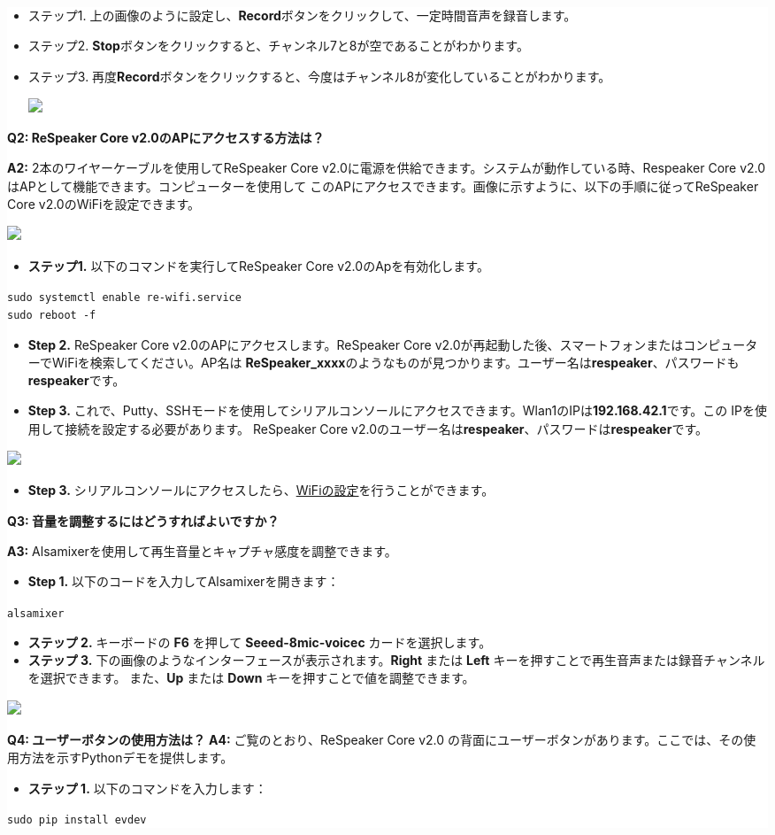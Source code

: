 - ステップ1. 上の画像のように設定し、**Record**ボタンをクリックして、一定時間音声を録音します。
- ステップ2. **Stop**ボタンをクリックすると、チャンネル7と8が空であることがわかります。
- ステップ3. 再度**Record**ボタンをクリックすると、今度はチャンネル8が変化していることがわかります。

  ![](https://files.seeedstudio.com/wiki/Respeaker_V2/img/audacity_playback.png)

**Q2: ReSpeaker Core v2.0のAPにアクセスする方法は？**

**A2:** 2本のワイヤーケーブルを使用してReSpeaker Core v2.0に電源を供給できます。システムが動作している時、Respeaker Core v2.0はAPとして機能できます。コンピューターを使用して
このAPにアクセスできます。画像に示すように、以下の手順に従ってReSpeaker Core v2.0のWiFiを設定できます。

![](https://files.seeedstudio.com/wiki/Respeaker_V2/img/Ap.png)

- **ステップ1.** 以下のコマンドを実行してReSpeaker Core v2.0のApを有効化します。

```
sudo systemctl enable re-wifi.service
sudo reboot -f

```

- **Step 2.** ReSpeaker Core v2.0のAPにアクセスします。ReSpeaker Core v2.0が再起動した後、スマートフォンまたはコンピューターでWiFiを検索してください。AP名は
   **ReSpeaker_xxxx**のようなものが見つかります。ユーザー名は**respeaker**、パスワードも**respeaker**です。

- **Step 3.** これで、Putty、SSHモードを使用してシリアルコンソールにアクセスできます。Wlan1のIPは**192.168.42.1**です。この IPを使用して接続を設定する必要があります。
ReSpeaker Core v2.0のユーザー名は**respeaker**、パスワードは**respeaker**です。

![](https://files.seeedstudio.com/wiki/Respeaker_V2/img/AP2.png)

- **Step 3.** シリアルコンソールにアクセスしたら、[WiFiの設定](https://wiki.seeedstudio.com/ja/ReSpeaker_Core_v2.0/#a-wi-fi-setting-up)を行うことができます。

**Q3: 音量を調整するにはどうすればよいですか？**

**A3:** Alsamixerを使用して再生音量とキャプチャ感度を調整できます。

- **Step 1.** 以下のコードを入力してAlsamixerを開きます：

```
alsamixer
```

- **ステップ 2.** キーボードの **F6** を押して **Seeed-8mic-voicec** カードを選択します。
- **ステップ 3.** 下の画像のようなインターフェースが表示されます。**Right** または **Left** キーを押すことで再生音声または録音チャンネルを選択できます。
また、**Up** または **Down** キーを押すことで値を調整できます。

![](https://files.seeedstudio.com/wiki/Respeaker_V2/img/Alexamixer.png)

**Q4: ユーザーボタンの使用方法は？**
**A4:** ご覧のとおり、ReSpeaker Core v2.0 の背面にユーザーボタンがあります。ここでは、その使用方法を示すPythonデモを提供します。

- **ステップ 1.** 以下のコマンドを入力します：

```
sudo pip install evdev
```
